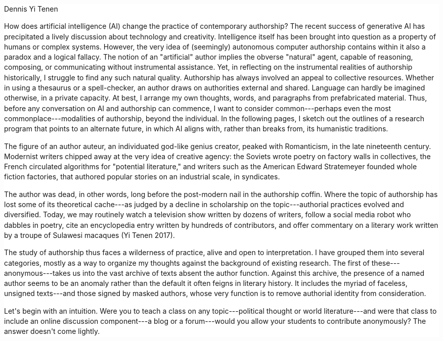 Dennis Yi Tenen

How does artificial intelligence (AI) change the practice of
contemporary authorship? The recent success of generative AI has
precipitated a lively discussion about technology and creativity.
Intelligence itself has been brought into question as a property of
humans or complex systems. However, the very idea of (seemingly)
autonomous computer authorship contains within it also a paradox and a
logical fallacy. The notion of an "artificial" author implies the
obverse "natural" agent, capable of reasoning, composing, or
communicating without instrumental assistance. Yet, in reflecting on the
instrumental realities of authorship historically, I struggle to find
any such natural quality. Authorship has always involved an appeal to
collective resources. Whether in using a thesaurus or a spell-checker,
an author draws on authorities external and shared. Language can hardly
be imagined otherwise, in a private capacity. At best, I arrange my own
thoughts, words, and paragraphs from prefabricated material. Thus,
before any conversation on AI and authorship can commence, I want to
consider common---perhaps even the most commonplace---modalities of
authorship, beyond the individual. In the following pages, I sketch out
the outlines of a research program that points to an alternate future,
in which AI aligns with, rather than breaks from, its humanistic
traditions.

The figure of an author auteur, an individuated god-like genius creator,
peaked with Romanticism, in the late nineteenth century. Modernist
writers chipped away at the very idea of creative agency: the Soviets
wrote poetry on factory walls in collectives, the French circulated
algorithms for "potential literature," and writers such as the American
Edward Stratemeyer founded whole fiction factories, that authored
popular stories on an industrial scale, in syndicates.

The author was dead, in other words, long before the post-modern nail in
the authorship coffin. Where the topic of authorship has lost some of
its theoretical cache---as judged by a decline in scholarship on the
topic---authorial practices evolved and diversified. Today, we may
routinely watch a television show written by dozens of writers, follow a
social media robot who dabbles in poetry, cite an encyclopedia entry
written by hundreds of contributors, and offer commentary on a literary
work written by a troupe of Sulawesi macaques (Yi Tenen 2017).

The study of authorship thus faces a wilderness of practice, alive and
open to interpretation. I have grouped them into several categories,
mostly as a way to organize my thoughts against the background of
existing research. The first of these---anonymous---takes us into the
vast archive of texts absent the author function. Against this archive,
the presence of a named author seems to be an anomaly rather than the
default it often feigns in literary history. It includes the myriad of
faceless, unsigned texts---and those signed by masked authors, whose
very function is to remove authorial identity from consideration.

Let's begin with an intuition. Were you to teach a class on any
topic---political thought or world literature---and were that class to
include an online discussion component---a blog or a forum---would you
allow your students to contribute anonymously? The answer doesn't come
lightly.
